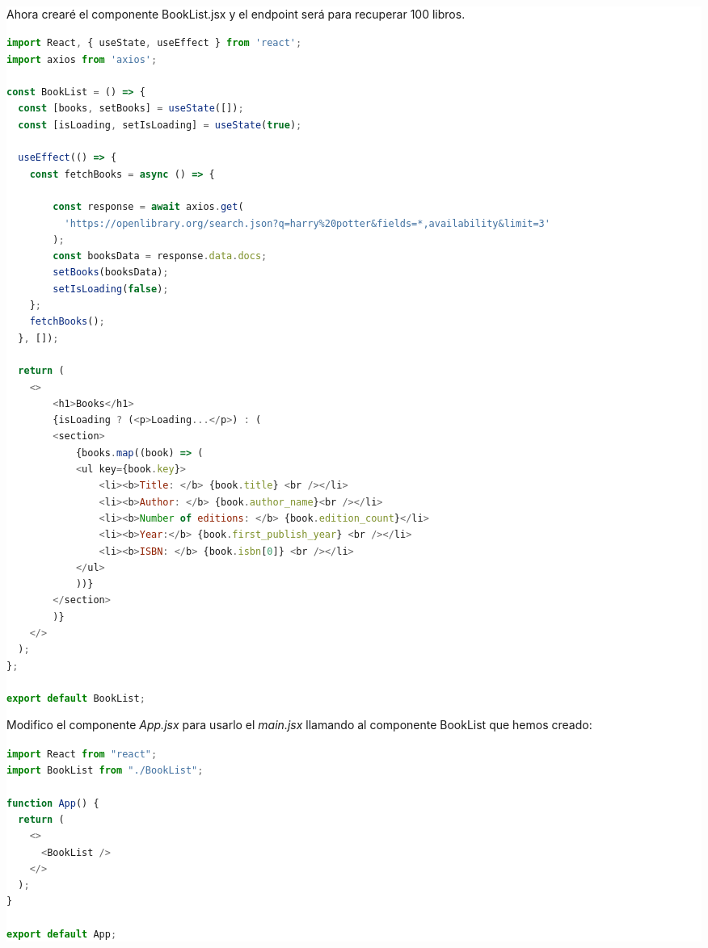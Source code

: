 Ahora crearé el componente BookList.jsx y el endpoint será para recuperar 100 libros.

```javascript
import React, { useState, useEffect } from 'react';
import axios from 'axios';

const BookList = () => {
  const [books, setBooks] = useState([]);
  const [isLoading, setIsLoading] = useState(true);

  useEffect(() => {
    const fetchBooks = async () => {

        const response = await axios.get(
          'https://openlibrary.org/search.json?q=harry%20potter&fields=*,availability&limit=3'
        );
        const booksData = response.data.docs;
        setBooks(booksData);
        setIsLoading(false);
    };
    fetchBooks();
  }, []);

  return (
    <>
        <h1>Books</h1>
        {isLoading ? (<p>Loading...</p>) : (
        <section>
            {books.map((book) => (
            <ul key={book.key}>        
                <li><b>Title: </b> {book.title} <br /></li>
                <li><b>Author: </b> {book.author_name}<br /></li>
                <li><b>Number of editions: </b> {book.edition_count}</li>
                <li><b>Year:</b> {book.first_publish_year} <br /></li>
                <li><b>ISBN: </b> {book.isbn[0]} <br /></li>
            </ul>
            ))}
        </section>
        )}
    </>
  );
};

export default BookList;
```

Modifico el componente *App.jsx* para usarlo el *main.jsx* llamando al componente BookList que hemos creado:

```javascript
import React from "react";
import BookList from "./BookList";

function App() {
  return (
    <>
      <BookList />
    </>
  );
}

export default App;
```
